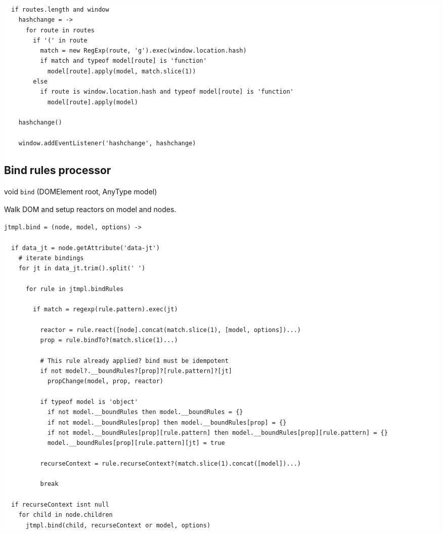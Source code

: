       if routes.length and window
        hashchange = -> 
          for route in routes
            if '(' in route
              match = new RegExp(route, 'g').exec(window.location.hash)
              if match and typeof model[route] is 'function'
                model[route].apply(model, match.slice(1))
            else
              if route is window.location.hash and typeof model[route] is 'function'
                model[route].apply(model)

        hashchange()

        window.addEventListener('hashchange', hashchange)




## Bind rules processor

void `bind` (DOMElement root, AnyType model)

Walk DOM and setup reactors on model and nodes.


    jtmpl.bind = (node, model, options) ->

      if data_jt = node.getAttribute('data-jt')
        # iterate bindings
        for jt in data_jt.trim().split(' ')

          for rule in jtmpl.bindRules

            if match = regexp(rule.pattern).exec(jt)

              reactor = rule.react([node].concat(match.slice(1), [model, options])...)
              prop = rule.bindTo?(match.slice(1)...)

              # This rule already applied? bind must be idempotent
              if not model?.__boundRules?[prop]?[rule.pattern]?[jt]
                propChange(model, prop, reactor)

              if typeof model is 'object'
                if not model.__boundRules then model.__boundRules = {}
                if not model.__boundRules[prop] then model.__boundRules[prop] = {}
                if not model.__boundRules[prop][rule.pattern] then model.__boundRules[prop][rule.pattern] = {}
                model.__boundRules[prop][rule.pattern][jt] = true

              recurseContext = rule.recurseContext?(match.slice(1).concat([model])...)

              break

      if recurseContext isnt null
        for child in node.children
          jtmpl.bind(child, recurseContext or model, options)
